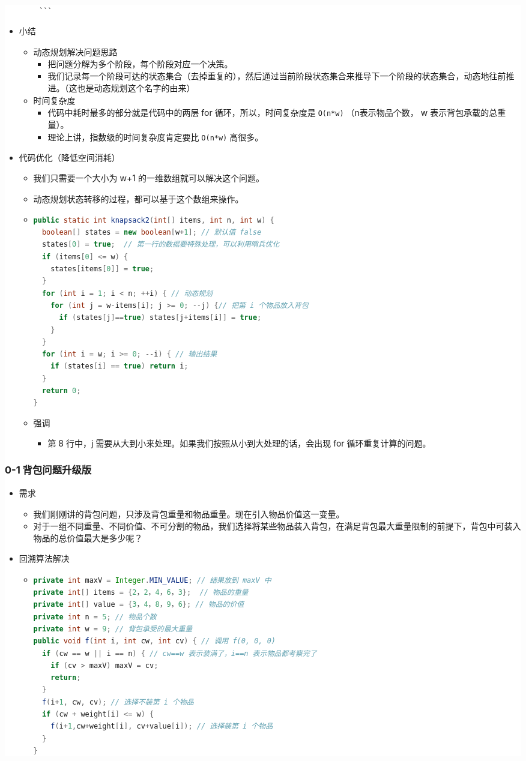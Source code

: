             ```

-   小结

    -   动态规划解决问题思路
        -   把问题分解为多个阶段，每个阶段对应一个决策。
        -   我们记录每一个阶段可达的状态集合（去掉重复的），然后通过当前阶段状态集合来推导下一个阶段的状态集合，动态地往前推进。（这也是动态规划这个名字的由来）
    -   时间复杂度
        -   代码中耗时最多的部分就是代码中的两层 for 循环，所以，时间复杂度是 `O(n*w)` （n表示物品个数， w 表示背包承载的总重量）。
        -   理论上讲，指数级的时间复杂度肯定要比 `O(n*w)` 高很多。

-   代码优化（降低空间消耗）

    -   我们只需要一个大小为 w+1 的一维数组就可以解决这个问题。

    -   动态规划状态转移的过程，都可以基于这个数组来操作。

    -   ```java
        public static int knapsack2(int[] items, int n, int w) {
          boolean[] states = new boolean[w+1]; // 默认值 false
          states[0] = true;  // 第一行的数据要特殊处理，可以利用哨兵优化
          if (items[0] <= w) {
            states[items[0]] = true;
          }
          for (int i = 1; i < n; ++i) { // 动态规划
            for (int j = w-items[i]; j >= 0; --j) {// 把第 i 个物品放入背包
              if (states[j]==true) states[j+items[i]] = true;
            }
          }
          for (int i = w; i >= 0; --i) { // 输出结果
            if (states[i] == true) return i;
          }
          return 0;
        }
        ```

    -   强调

        -   第 8 行中，j 需要从大到小来处理。如果我们按照从小到大处理的话，会出现 for 循环重复计算的问题。

### 0-1 背包问题升级版

-   需求

    -   我们刚刚讲的背包问题，只涉及背包重量和物品重量。现在引入物品价值这一变量。
    -   对于一组不同重量、不同价值、不可分割的物品，我们选择将某些物品装入背包，在满足背包最大重量限制的前提下，背包中可装入物品的总价值最大是多少呢？

-   回溯算法解决

    -   ```java
        private int maxV = Integer.MIN_VALUE; // 结果放到 maxV 中
        private int[] items = {2，2，4，6，3};  // 物品的重量
        private int[] value = {3，4，8，9，6}; // 物品的价值
        private int n = 5; // 物品个数
        private int w = 9; // 背包承受的最大重量
        public void f(int i, int cw, int cv) { // 调用 f(0, 0, 0)
          if (cw == w || i == n) { // cw==w 表示装满了，i==n 表示物品都考察完了
            if (cv > maxV) maxV = cv;
            return;
          }
          f(i+1, cw, cv); // 选择不装第 i 个物品
          if (cw + weight[i] <= w) {
            f(i+1,cw+weight[i], cv+value[i]); // 选择装第 i 个物品
          }
        }
        